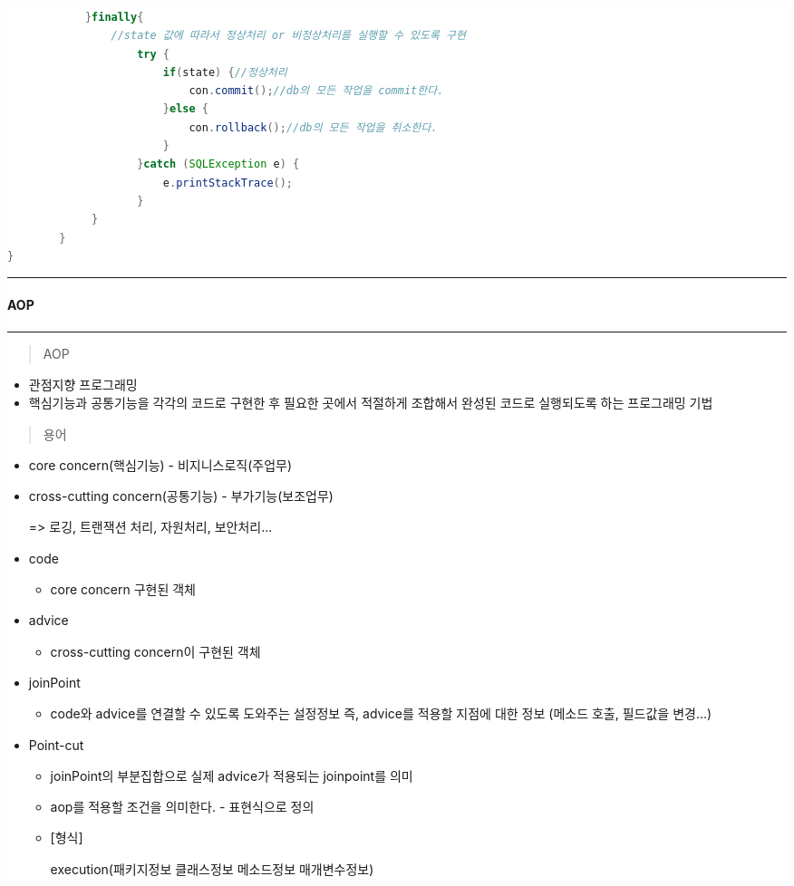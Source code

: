 ```java
			}finally{
				//state 값에 따라서 정상처리 or 비정상처리를 실행할 수 있도록 구현
					try {
						if(state) {//정상처리
							con.commit();//db의 모든 작업을 commit한다.
						}else {
							con.rollback();//db의 모든 작업을 취소한다.
						} 
					}catch (SQLException e) {
						e.printStackTrace();
					}
			 }
		}
}
```



------------

#### AOP

----------------

> AOP

- 관점지향 프로그래밍
- 핵심기능과 공통기능을 각각의 코드로 구현한 후 필요한 곳에서 적절하게 조합해서 완성된 코드로 실행되도록 하는 프로그래밍 기법



> 용어

- core concern(핵심기능) - 비지니스로직(주업무)

- cross-cutting concern(공통기능) - 부가기능(보조업무)

  => 로깅, 트랜잭션 처리, 자원처리, 보안처리...

- code

  - core concern 구현된 객체

- advice

  - cross-cutting concern이 구현된 객체
  
- joinPoint

  - code와 advice를 연결할 수 있도록 도와주는 설정정보 즉, advice를 적용할 지점에 대한 정보 (메소드 호출, 필드값을 변경...)

- Point-cut

  - joinPoint의 부분집합으로 실제 advice가 적용되는 joinpoint를 의미

  - aop를 적용할 조건을 의미한다. - 표현식으로 정의

  - [형식]

    execution(패키지정보 클래스정보 메소드정보 매개변수정보)
